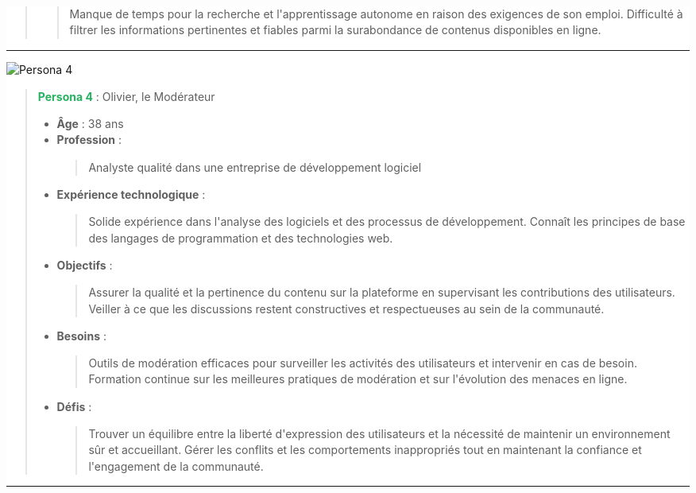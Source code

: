 >   > Manque de temps pour la recherche et l'apprentissage autonome en raison des exigences de son emploi. Difficulté à filtrer les informations pertinentes et fiables parmi la surabondance de contenus disponibles en ligne.

---

<img src="../Assets/Images/persona4.jpg" alt="Persona 4" width="300">

> <span style="color: #26B260;">**Persona 4**</span>
> : Olivier, le Modérateur
>
> - **Âge** : 38 ans
> - **Profession** :
>   > Analyste qualité dans une entreprise de développement logiciel
> - **Expérience technologique** :
>   > Solide expérience dans l'analyse des logiciels et des processus de développement. Connaît les principes de base des langages de programmation et des technologies web.
> - **Objectifs** :
>   > Assurer la qualité et la pertinence du contenu sur la plateforme en supervisant les contributions des utilisateurs. Veiller à ce que les discussions restent constructives et respectueuses au sein de la communauté.
> - **Besoins** :
>   > Outils de modération efficaces pour surveiller les activités des utilisateurs et intervenir en cas de besoin. Formation continue sur les meilleures pratiques de modération et sur l'évolution des menaces en ligne.
> - **Défis** :
>   > Trouver un équilibre entre la liberté d'expression des utilisateurs et la nécessité de maintenir un environnement sûr et accueillant. Gérer les conflits et les comportements inappropriés tout en maintenant la confiance et l'engagement de la communauté.

---
